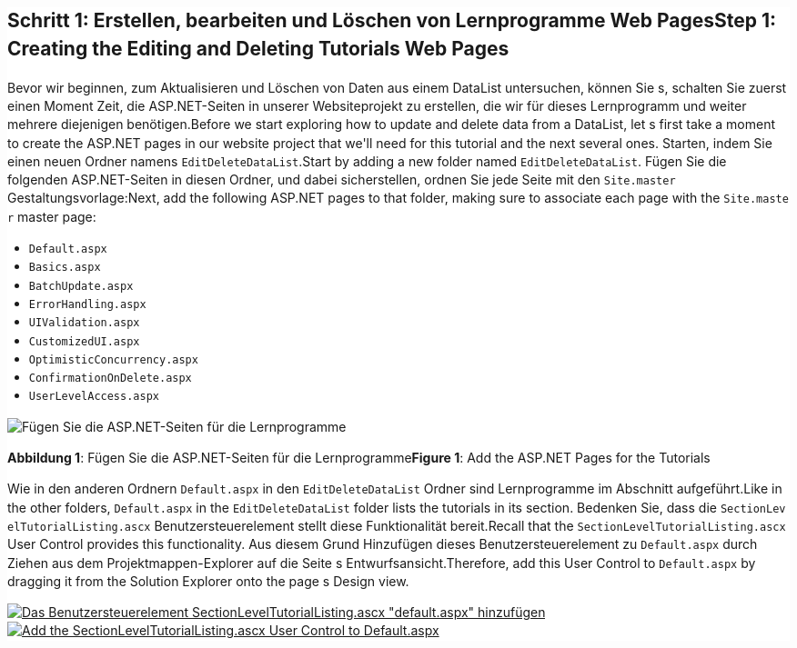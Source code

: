 
## <a name="step-1-creating-the-editing-and-deleting-tutorials-web-pages"></a><span data-ttu-id="29d86-120">Schritt 1: Erstellen, bearbeiten und Löschen von Lernprogramme Web Pages</span><span class="sxs-lookup"><span data-stu-id="29d86-120">Step 1: Creating the Editing and Deleting Tutorials Web Pages</span></span>

<span data-ttu-id="29d86-121">Bevor wir beginnen, zum Aktualisieren und Löschen von Daten aus einem DataList untersuchen, können Sie s, schalten Sie zuerst einen Moment Zeit, die ASP.NET-Seiten in unserer Websiteprojekt zu erstellen, die wir für dieses Lernprogramm und weiter mehrere diejenigen benötigen.</span><span class="sxs-lookup"><span data-stu-id="29d86-121">Before we start exploring how to update and delete data from a DataList, let s first take a moment to create the ASP.NET pages in our website project that we'll need for this tutorial and the next several ones.</span></span> <span data-ttu-id="29d86-122">Starten, indem Sie einen neuen Ordner namens `EditDeleteDataList`.</span><span class="sxs-lookup"><span data-stu-id="29d86-122">Start by adding a new folder named `EditDeleteDataList`.</span></span> <span data-ttu-id="29d86-123">Fügen Sie die folgenden ASP.NET-Seiten in diesen Ordner, und dabei sicherstellen, ordnen Sie jede Seite mit den `Site.master` Gestaltungsvorlage:</span><span class="sxs-lookup"><span data-stu-id="29d86-123">Next, add the following ASP.NET pages to that folder, making sure to associate each page with the `Site.master` master page:</span></span>

- `Default.aspx`
- `Basics.aspx`
- `BatchUpdate.aspx`
- `ErrorHandling.aspx`
- `UIValidation.aspx`
- `CustomizedUI.aspx`
- `OptimisticConcurrency.aspx`
- `ConfirmationOnDelete.aspx`
- `UserLevelAccess.aspx`


![Fügen Sie die ASP.NET-Seiten für die Lernprogramme](an-overview-of-editing-and-deleting-data-in-the-datalist-vb/_static/image1.png)

<span data-ttu-id="29d86-125">**Abbildung 1**: Fügen Sie die ASP.NET-Seiten für die Lernprogramme</span><span class="sxs-lookup"><span data-stu-id="29d86-125">**Figure 1**: Add the ASP.NET Pages for the Tutorials</span></span>


<span data-ttu-id="29d86-126">Wie in den anderen Ordnern `Default.aspx` in den `EditDeleteDataList` Ordner sind Lernprogramme im Abschnitt aufgeführt.</span><span class="sxs-lookup"><span data-stu-id="29d86-126">Like in the other folders, `Default.aspx` in the `EditDeleteDataList` folder lists the tutorials in its section.</span></span> <span data-ttu-id="29d86-127">Bedenken Sie, dass die `SectionLevelTutorialListing.ascx` Benutzersteuerelement stellt diese Funktionalität bereit.</span><span class="sxs-lookup"><span data-stu-id="29d86-127">Recall that the `SectionLevelTutorialListing.ascx` User Control provides this functionality.</span></span> <span data-ttu-id="29d86-128">Aus diesem Grund Hinzufügen dieses Benutzersteuerelement zu `Default.aspx` durch Ziehen aus dem Projektmappen-Explorer auf die Seite s Entwurfsansicht.</span><span class="sxs-lookup"><span data-stu-id="29d86-128">Therefore, add this User Control to `Default.aspx` by dragging it from the Solution Explorer onto the page s Design view.</span></span>


<span data-ttu-id="29d86-129">[![Das Benutzersteuerelement SectionLevelTutorialListing.ascx "default.aspx" hinzufügen](an-overview-of-editing-and-deleting-data-in-the-datalist-vb/_static/image3.png)](an-overview-of-editing-and-deleting-data-in-the-datalist-vb/_static/image2.png)</span><span class="sxs-lookup"><span data-stu-id="29d86-129">[![Add the SectionLevelTutorialListing.ascx User Control to Default.aspx](an-overview-of-editing-and-deleting-data-in-the-datalist-vb/_static/image3.png)](an-overview-of-editing-and-deleting-data-in-the-datalist-vb/_static/image2.png)</span></span>
